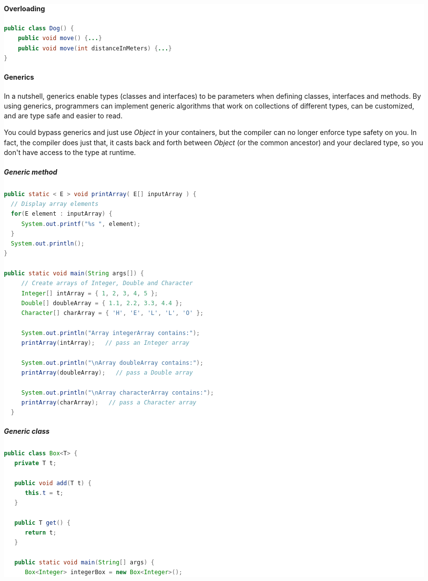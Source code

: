 #### Overloading 

```java
public class Dog() {
    public void move() {...}
    public void move(int distanceInMeters) {...}
}
```

#### Generics

In a nutshell, generics enable types (classes and interfaces) to be parameters when defining classes, interfaces and 
methods. By using generics, programmers can implement generic algorithms that work on collections of different 
types, can be customized, and are type safe and easier to read.

You could bypass generics and just use *Object* in your containers, but the compiler can no longer enforce type 
safety on you. In fact, the compiler does just that, it casts back and forth between *Object* (or the common 
ancestor) and your declared type, so you don't have access to the type at runtime.

##### Generic method

```java
public static < E > void printArray( E[] inputArray ) {
  // Display array elements
  for(E element : inputArray) {
     System.out.printf("%s ", element);
  }
  System.out.println();
}

public static void main(String args[]) {
     // Create arrays of Integer, Double and Character
     Integer[] intArray = { 1, 2, 3, 4, 5 };
     Double[] doubleArray = { 1.1, 2.2, 3.3, 4.4 };
     Character[] charArray = { 'H', 'E', 'L', 'L', 'O' };

     System.out.println("Array integerArray contains:");
     printArray(intArray);   // pass an Integer array

     System.out.println("\nArray doubleArray contains:");
     printArray(doubleArray);   // pass a Double array

     System.out.println("\nArray characterArray contains:");
     printArray(charArray);   // pass a Character array
  }
```

##### Generic class

```java
public class Box<T> {
   private T t;

   public void add(T t) {
      this.t = t;
   }

   public T get() {
      return t;
   }

   public static void main(String[] args) {
      Box<Integer> integerBox = new Box<Integer>();
```
